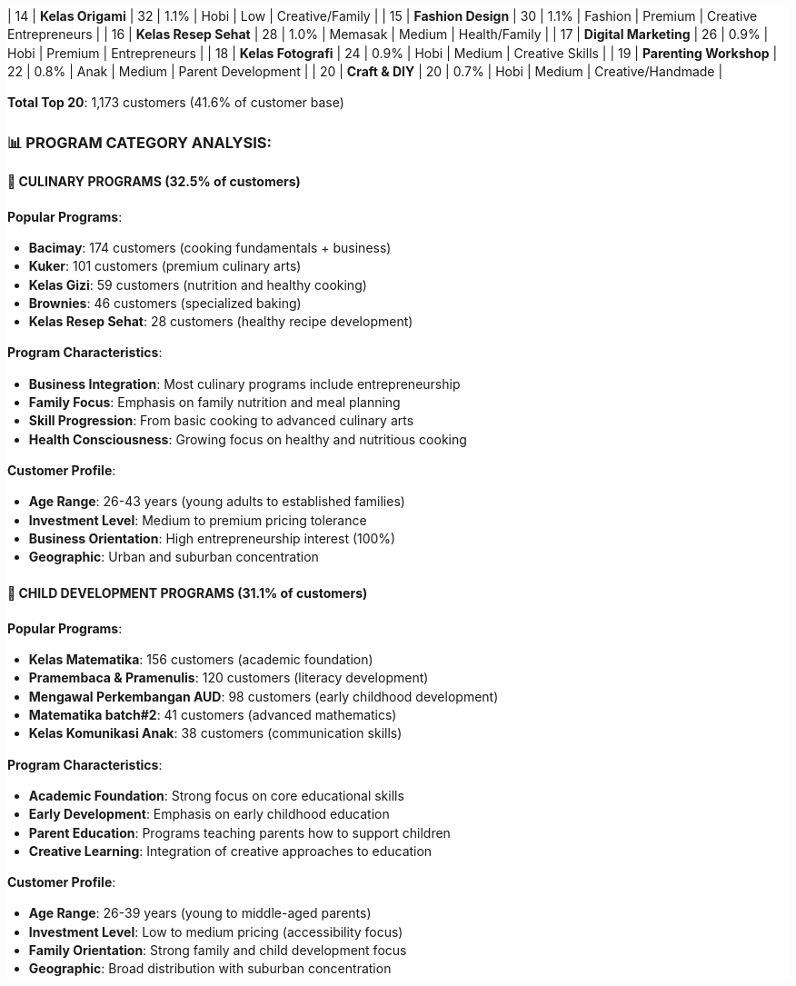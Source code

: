 | 14 | **Kelas Origami** | 32 | 1.1% | Hobi | Low | Creative/Family |
| 15 | **Fashion Design** | 30 | 1.1% | Fashion | Premium | Creative Entrepreneurs |
| 16 | **Kelas Resep Sehat** | 28 | 1.0% | Memasak | Medium | Health/Family |
| 17 | **Digital Marketing** | 26 | 0.9% | Hobi | Premium | Entrepreneurs |
| 18 | **Kelas Fotografi** | 24 | 0.9% | Hobi | Medium | Creative Skills |
| 19 | **Parenting Workshop** | 22 | 0.8% | Anak | Medium | Parent Development |
| 20 | **Craft & DIY** | 20 | 0.7% | Hobi | Medium | Creative/Handmade |

**Total Top 20**: 1,173 customers (41.6% of customer base)

### 📊 **PROGRAM CATEGORY ANALYSIS:**

#### **🍳 CULINARY PROGRAMS (32.5% of customers)**
**Popular Programs**:
- **Bacimay**: 174 customers (cooking fundamentals + business)
- **Kuker**: 101 customers (premium culinary arts)
- **Kelas Gizi**: 59 customers (nutrition and healthy cooking)
- **Brownies**: 46 customers (specialized baking)
- **Kelas Resep Sehat**: 28 customers (healthy recipe development)

**Program Characteristics**:
- **Business Integration**: Most culinary programs include entrepreneurship
- **Family Focus**: Emphasis on family nutrition and meal planning
- **Skill Progression**: From basic cooking to advanced culinary arts
- **Health Consciousness**: Growing focus on healthy and nutritious cooking

**Customer Profile**:
- **Age Range**: 26-43 years (young adults to established families)
- **Investment Level**: Medium to premium pricing tolerance
- **Business Orientation**: High entrepreneurship interest (100%)
- **Geographic**: Urban and suburban concentration

#### **👶 CHILD DEVELOPMENT PROGRAMS (31.1% of customers)**
**Popular Programs**:
- **Kelas Matematika**: 156 customers (academic foundation)
- **Pramembaca & Pramenulis**: 120 customers (literacy development)
- **Mengawal Perkembangan AUD**: 98 customers (early childhood development)
- **Matematika batch#2**: 41 customers (advanced mathematics)
- **Kelas Komunikasi Anak**: 38 customers (communication skills)

**Program Characteristics**:
- **Academic Foundation**: Strong focus on core educational skills
- **Early Development**: Emphasis on early childhood education
- **Parent Education**: Programs teaching parents how to support children
- **Creative Learning**: Integration of creative approaches to education

**Customer Profile**:
- **Age Range**: 26-39 years (young to middle-aged parents)
- **Investment Level**: Low to medium pricing (accessibility focus)
- **Family Orientation**: Strong family and child development focus
- **Geographic**: Broad distribution with suburban concentration
